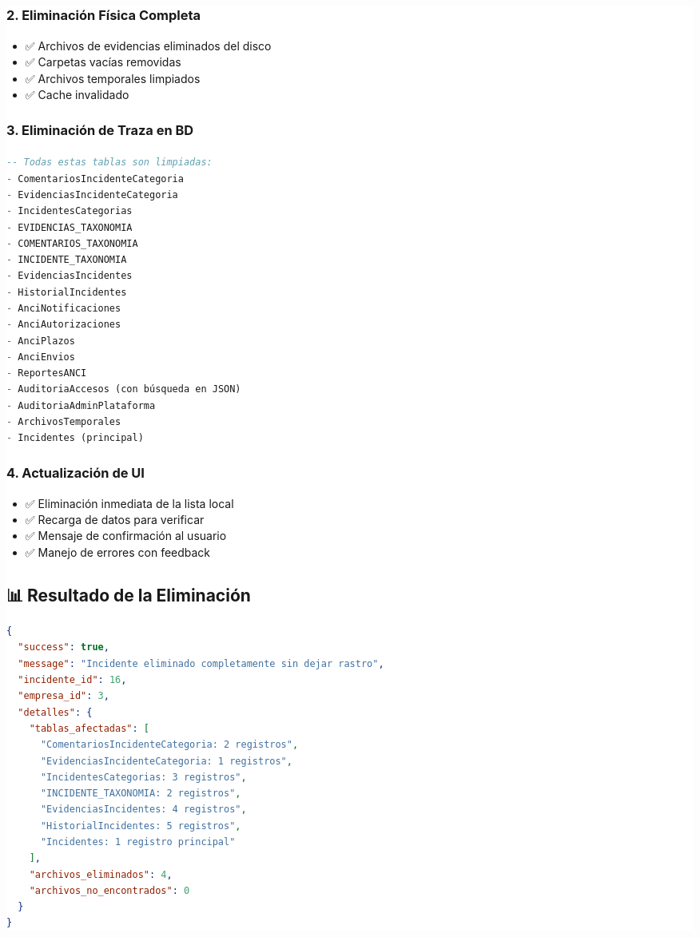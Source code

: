 ### 2. **Eliminación Física Completa**
- ✅ Archivos de evidencias eliminados del disco
- ✅ Carpetas vacías removidas
- ✅ Archivos temporales limpiados
- ✅ Cache invalidado

### 3. **Eliminación de Traza en BD**
```sql
-- Todas estas tablas son limpiadas:
- ComentariosIncidenteCategoria
- EvidenciasIncidenteCategoria  
- IncidentesCategorias
- EVIDENCIAS_TAXONOMIA
- COMENTARIOS_TAXONOMIA
- INCIDENTE_TAXONOMIA
- EvidenciasIncidentes
- HistorialIncidentes
- AnciNotificaciones
- AnciAutorizaciones
- AnciPlazos
- AnciEnvios
- ReportesANCI
- AuditoriaAccesos (con búsqueda en JSON)
- AuditoriaAdminPlataforma
- ArchivosTemporales
- Incidentes (principal)
```

### 4. **Actualización de UI**
- ✅ Eliminación inmediata de la lista local
- ✅ Recarga de datos para verificar
- ✅ Mensaje de confirmación al usuario
- ✅ Manejo de errores con feedback

## 📊 **Resultado de la Eliminación**

```json
{
  "success": true,
  "message": "Incidente eliminado completamente sin dejar rastro",
  "incidente_id": 16,
  "empresa_id": 3,
  "detalles": {
    "tablas_afectadas": [
      "ComentariosIncidenteCategoria: 2 registros",
      "EvidenciasIncidenteCategoria: 1 registros", 
      "IncidentesCategorias: 3 registros",
      "INCIDENTE_TAXONOMIA: 2 registros",
      "EvidenciasIncidentes: 4 registros",
      "HistorialIncidentes: 5 registros",
      "Incidentes: 1 registro principal"
    ],
    "archivos_eliminados": 4,
    "archivos_no_encontrados": 0
  }
}
```
